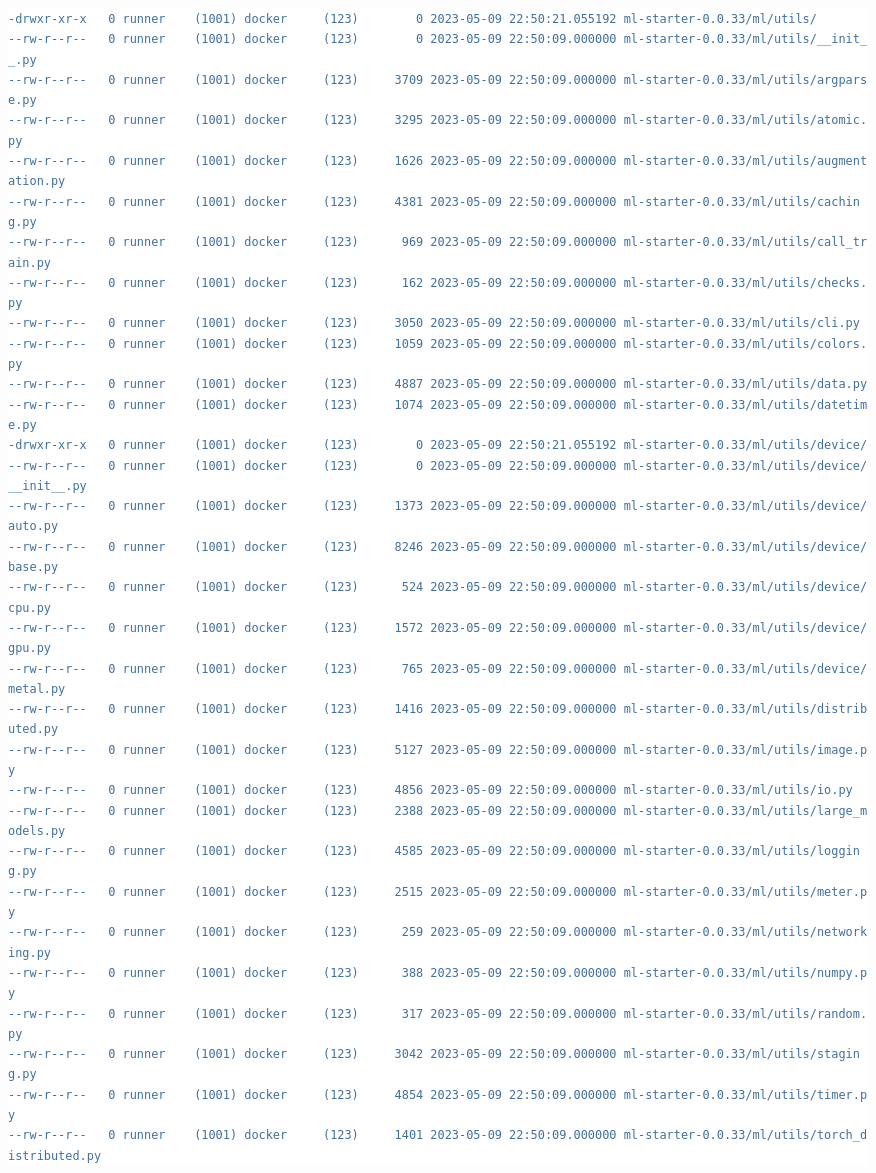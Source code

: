 ```diff
-drwxr-xr-x   0 runner    (1001) docker     (123)        0 2023-05-09 22:50:21.055192 ml-starter-0.0.33/ml/utils/
--rw-r--r--   0 runner    (1001) docker     (123)        0 2023-05-09 22:50:09.000000 ml-starter-0.0.33/ml/utils/__init__.py
--rw-r--r--   0 runner    (1001) docker     (123)     3709 2023-05-09 22:50:09.000000 ml-starter-0.0.33/ml/utils/argparse.py
--rw-r--r--   0 runner    (1001) docker     (123)     3295 2023-05-09 22:50:09.000000 ml-starter-0.0.33/ml/utils/atomic.py
--rw-r--r--   0 runner    (1001) docker     (123)     1626 2023-05-09 22:50:09.000000 ml-starter-0.0.33/ml/utils/augmentation.py
--rw-r--r--   0 runner    (1001) docker     (123)     4381 2023-05-09 22:50:09.000000 ml-starter-0.0.33/ml/utils/caching.py
--rw-r--r--   0 runner    (1001) docker     (123)      969 2023-05-09 22:50:09.000000 ml-starter-0.0.33/ml/utils/call_train.py
--rw-r--r--   0 runner    (1001) docker     (123)      162 2023-05-09 22:50:09.000000 ml-starter-0.0.33/ml/utils/checks.py
--rw-r--r--   0 runner    (1001) docker     (123)     3050 2023-05-09 22:50:09.000000 ml-starter-0.0.33/ml/utils/cli.py
--rw-r--r--   0 runner    (1001) docker     (123)     1059 2023-05-09 22:50:09.000000 ml-starter-0.0.33/ml/utils/colors.py
--rw-r--r--   0 runner    (1001) docker     (123)     4887 2023-05-09 22:50:09.000000 ml-starter-0.0.33/ml/utils/data.py
--rw-r--r--   0 runner    (1001) docker     (123)     1074 2023-05-09 22:50:09.000000 ml-starter-0.0.33/ml/utils/datetime.py
-drwxr-xr-x   0 runner    (1001) docker     (123)        0 2023-05-09 22:50:21.055192 ml-starter-0.0.33/ml/utils/device/
--rw-r--r--   0 runner    (1001) docker     (123)        0 2023-05-09 22:50:09.000000 ml-starter-0.0.33/ml/utils/device/__init__.py
--rw-r--r--   0 runner    (1001) docker     (123)     1373 2023-05-09 22:50:09.000000 ml-starter-0.0.33/ml/utils/device/auto.py
--rw-r--r--   0 runner    (1001) docker     (123)     8246 2023-05-09 22:50:09.000000 ml-starter-0.0.33/ml/utils/device/base.py
--rw-r--r--   0 runner    (1001) docker     (123)      524 2023-05-09 22:50:09.000000 ml-starter-0.0.33/ml/utils/device/cpu.py
--rw-r--r--   0 runner    (1001) docker     (123)     1572 2023-05-09 22:50:09.000000 ml-starter-0.0.33/ml/utils/device/gpu.py
--rw-r--r--   0 runner    (1001) docker     (123)      765 2023-05-09 22:50:09.000000 ml-starter-0.0.33/ml/utils/device/metal.py
--rw-r--r--   0 runner    (1001) docker     (123)     1416 2023-05-09 22:50:09.000000 ml-starter-0.0.33/ml/utils/distributed.py
--rw-r--r--   0 runner    (1001) docker     (123)     5127 2023-05-09 22:50:09.000000 ml-starter-0.0.33/ml/utils/image.py
--rw-r--r--   0 runner    (1001) docker     (123)     4856 2023-05-09 22:50:09.000000 ml-starter-0.0.33/ml/utils/io.py
--rw-r--r--   0 runner    (1001) docker     (123)     2388 2023-05-09 22:50:09.000000 ml-starter-0.0.33/ml/utils/large_models.py
--rw-r--r--   0 runner    (1001) docker     (123)     4585 2023-05-09 22:50:09.000000 ml-starter-0.0.33/ml/utils/logging.py
--rw-r--r--   0 runner    (1001) docker     (123)     2515 2023-05-09 22:50:09.000000 ml-starter-0.0.33/ml/utils/meter.py
--rw-r--r--   0 runner    (1001) docker     (123)      259 2023-05-09 22:50:09.000000 ml-starter-0.0.33/ml/utils/networking.py
--rw-r--r--   0 runner    (1001) docker     (123)      388 2023-05-09 22:50:09.000000 ml-starter-0.0.33/ml/utils/numpy.py
--rw-r--r--   0 runner    (1001) docker     (123)      317 2023-05-09 22:50:09.000000 ml-starter-0.0.33/ml/utils/random.py
--rw-r--r--   0 runner    (1001) docker     (123)     3042 2023-05-09 22:50:09.000000 ml-starter-0.0.33/ml/utils/staging.py
--rw-r--r--   0 runner    (1001) docker     (123)     4854 2023-05-09 22:50:09.000000 ml-starter-0.0.33/ml/utils/timer.py
--rw-r--r--   0 runner    (1001) docker     (123)     1401 2023-05-09 22:50:09.000000 ml-starter-0.0.33/ml/utils/torch_distributed.py
```
